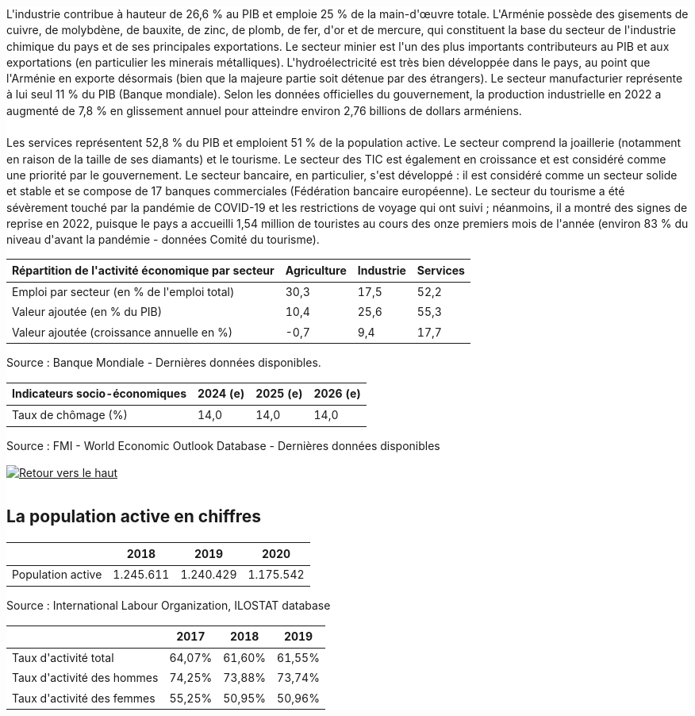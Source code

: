 L'industrie contribue à hauteur de 26,6 % au PIB et emploie 25 % de la main-d'œuvre totale. L'Arménie possède des gisements de cuivre, de molybdène, de bauxite, de zinc, de plomb, de fer, d'or et de mercure, qui constituent la base du secteur de l'industrie chimique du pays et de ses principales exportations. Le secteur minier est l'un des plus importants contributeurs au PIB et aux exportations (en particulier les minerais métalliques). L'hydroélectricité est très bien développée dans le pays, au point que l'Arménie en exporte désormais (bien que la majeure partie soit détenue par des étrangers). Le secteur manufacturier représente à lui seul 11 % du PIB (Banque mondiale). Selon les données officielles du gouvernement, la production industrielle en 2022 a augmenté de 7,8 % en glissement annuel pour atteindre environ 2,76 billions de dollars arméniens.\
\
Les services représentent 52,8 % du PIB et emploient 51 % de la population active. Le secteur comprend la joaillerie (notamment en raison de la taille de ses diamants) et le tourisme. Le secteur des TIC est également en croissance et est considéré comme une priorité par le gouvernement. Le secteur bancaire, en particulier, s'est développé : il est considéré comme un secteur solide et stable et se compose de 17 banques commerciales (Fédération bancaire européenne). Le secteur du tourisme a été sévèrement touché par la pandémie de COVID-19 et les restrictions de voyage qui ont suivi ; néanmoins, il a montré des signes de reprise en 2022, puisque le pays a accueilli 1,54 million de touristes au cours des onze premiers mois de l'année (environ 83 % du niveau d'avant la pandémie - données Comité du tourisme).

| Répartition de l'activité économique par secteur | Agriculture | Industrie | Services |
| ------------------------------------------------ | ----------- | --------- | -------- |
| Emploi par secteur (en % de l'emploi total)      | 30,3        | 17,5      | 52,2     |
| Valeur ajoutée (en % du PIB)                     | 10,4        | 25,6      | 55,3     |
| Valeur ajoutée (croissance annuelle en %)        | \-0,7       | 9,4       | 17,7     |

Source : Banque Mondiale - Dernières données disponibles.

[](<>)

| Indicateurs socio-économiques | 2024 (e) | 2025 (e) | 2026 (e) |
| ----------------------------- | -------- | -------- | -------- |
| Taux de chômage (%)           | 14,0     | 14,0     | 14,0     |

Source : FMI - World Economic Outlook Database - Dernières données disponibles

[![Retour vers le haut](https://www.fellah-trade.com/ressources/images/ancre.gif "Retour vers le haut")](https://www.fellah-trade.com/fr/export/carte-atlas/armenie/economie#haut)

[](<>)

## La population active en chiffres

|                   | 2018      | 2019      | 2020      |
| ----------------- | --------- | --------- | --------- |
| Population active | 1.245.611 | 1.240.429 | 1.175.542 |

Source : International Labour Organization, ILOSTAT database

|                            | 2017   | 2018   | 2019   |
| -------------------------- | ------ | ------ | ------ |
| Taux d'activité total      | 64,07% | 61,60% | 61,55% |
| Taux d'activité des hommes | 74,25% | 73,88% | 73,74% |
| Taux d'activité des femmes | 55,25% | 50,95% | 50,96% |
